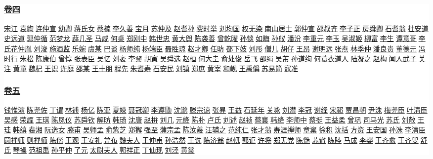 ### [卷四](%E5%8D%B74.md)

[宋江](%E5%8D%B74.md#宋江)  [袁綯](%E5%8D%B74.md#袁綯)  [连仲宣](%E5%8D%B74.md#连仲宣)  [幼卿](%E5%8D%B74.md#幼卿)  [蒋氏女](%E5%8D%B74.md#蒋氏女)  [蔡楠](%E5%8D%B74.md#蔡楠)  [李久善](%E5%8D%B74.md#李久善)  [宝月](%E5%8D%B74.md#宝月)  [苏仲及](%E5%8D%B74.md#苏仲及)  [赵耆孙](%E5%8D%B74.md#赵耆孙)  [费时举](%E5%8D%B74.md#费时举)  [刘均国](%E5%8D%B74.md#刘均国)  [权无染](%E5%8D%B74.md#权无染)  [南山居士](%E5%8D%B74.md#南山居士)  [郭仲宣](%E5%8D%B74.md#郭仲宣)  [邵叔齐](%E5%8D%B74.md#邵叔齐)  [李子正](%E5%8D%B74.md#李子正)  [房舜卿](%E5%8D%B74.md#房舜卿)  [石耆翁](%E5%8D%B74.md#石耆翁)  [杜安道](%E5%8D%B74.md#杜安道)  [史远道](%E5%8D%B74.md#史远道)  [郭仲循](%E5%8D%B74.md#郭仲循)  [范梦龙](%E5%8D%B74.md#范梦龙)  [薜几圣](%E5%8D%B74.md#薜几圣)  [马咸](%E5%8D%B74.md#马咸)  [何桌](%E5%8D%B74.md#何桌)  [郑刚中](%E5%8D%B74.md#郑刚中)  [韩世忠](%E5%8D%B74.md#韩世忠)  [黄大舆](%E5%8D%B74.md#黄大舆)  [陈袭善](%E5%8D%B74.md#陈袭善)  [曾乾曜](%E5%8D%B74.md#曾乾曜)  [孙惔](%E5%8D%B74.md#孙惔)  [如晦](%E5%8D%B74.md#如晦)  [孙舣](%E5%8D%B74.md#孙舣)  [潘汾](%E5%8D%B74.md#潘汾)  [李重元](%E5%8D%B74.md#李重元)  [李玉](%E5%8D%B74.md#李玉)  [吴淑姬](%E5%8D%B74.md#吴淑姬)  [柳富](%E5%8D%B74.md#柳富)  [李生](%E5%8D%B74.md#李生)  [谭意哥](%E5%8D%B74.md#谭意哥)  [李氏花仲胤](%E5%8D%B74.md#李氏花仲胤)  [刘浚](%E5%8D%B74.md#刘浚)  [施酒监](%E5%8D%B74.md#施酒监)  [乐婉](%E5%8D%B74.md#乐婉)  [虞某](%E5%8D%B74.md#虞某)  [巴谈](%E5%8D%B74.md#巴谈)  [杨师纯](%E5%8D%B74.md#杨师纯)  [杨端臣](%E5%8D%B74.md#杨端臣)  [聂胜琼](%E5%8D%B74.md#聂胜琼)  [赵才卿](%E5%8D%B74.md#赵才卿)  [任昉](%E5%8D%B74.md#任昉)  [都下妓](%E5%8D%B74.md#都下妓)  [刘彤](%E5%8D%B74.md#刘彤)  [僧儿](%E5%8D%B74.md#僧儿)  [胡仔](%E5%8D%B74.md#胡仔)  [王昂](%E5%8D%B74.md#王昂)  [谢明远](%E5%8D%B74.md#谢明远)  [张焘](%E5%8D%B74.md#张焘)  [林季仲](%E5%8D%B74.md#林季仲)  [潘良贵](%E5%8D%B74.md#潘良贵)  [董德元](%E5%8D%B74.md#董德元)  [冯时行](%E5%8D%B74.md#冯时行)  [朱松](%E5%8D%B74.md#朱松)  [陈康伯](%E5%8D%B74.md#陈康伯)  [曾惇](%E5%8D%B74.md#曾惇)  [张表臣](%E5%8D%B74.md#张表臣)  [吴忆](%E5%8D%B74.md#吴忆)  [刘袤](%E5%8D%B74.md#刘袤)  [李鼐](%E5%8D%B74.md#李鼐)  [胡寅](%E5%8D%B74.md#胡寅)  [吴舜选](%E5%8D%B74.md#吴舜选)  [赵桓](%E5%8D%B74.md#赵桓)  [何大圭](%E5%8D%B74.md#何大圭)  [俞处俊](%E5%8D%B74.md#俞处俊)  [岳飞](%E5%8D%B74.md#岳飞)  [邵缉](%E5%8D%B74.md#邵缉)  [吴芾](%E5%8D%B74.md#吴芾)  [孙道绚](%E5%8D%B74.md#孙道绚)  [何蓑衣道人](%E5%8D%B74.md#何蓑衣道人)  [陆凝之](%E5%8D%B74.md#陆凝之)  [赵构](%E5%8D%B74.md#赵构)  [闻人武子](%E5%8D%B74.md#闻人武子)  [关注](%E5%8D%B74.md#关注)  [黄童](%E5%8D%B74.md#黄童)  [魏杞](%E5%8D%B74.md#魏杞)  [王识](%E5%8D%B74.md#王识)  [许庭](%E5%8D%B74.md#许庭)  [邵某](%E5%8D%B74.md#邵某)  [王十朋](%E5%8D%B74.md#王十朋)  [程先](%E5%8D%B74.md#程先)  [朱耆寿](%E5%8D%B74.md#朱耆寿)  [石安民](%E5%8D%B74.md#石安民)  [刘镇](%E5%8D%B74.md#刘镇)  [郑庶](%E5%8D%B74.md#郑庶)  [黄宰](%E5%8D%B74.md#黄宰)  [和岘](%E5%8D%B74.md#和岘)  [王禹偁](%E5%8D%B74.md#王禹偁)  [苏易简](%E5%8D%B74.md#苏易简)  [寇准](%E5%8D%B74.md#寇准)  

### [卷五](%E5%8D%B75.md)

[钱惟演](%E5%8D%B75.md#钱惟演)  [陈尧佐](%E5%8D%B75.md#陈尧佐)  [丁谓](%E5%8D%B75.md#丁谓)  [林逋](%E5%8D%B75.md#林逋)  [杨亿](%E5%8D%B75.md#杨亿)  [陈亚](%E5%8D%B75.md#陈亚)  [夏竦](%E5%8D%B75.md#夏竦)  [聂冠卿](%E5%8D%B75.md#聂冠卿)  [李遵勖](%E5%8D%B75.md#李遵勖)  [沈邈](%E5%8D%B75.md#沈邈)  [滕宗谅](%E5%8D%B75.md#滕宗谅)  [张昪](%E5%8D%B75.md#张昪)  [王益](%E5%8D%B75.md#王益)  [石延年](%E5%8D%B75.md#石延年)  [关咏](%E5%8D%B75.md#关咏)  [刘潜](%E5%8D%B75.md#刘潜)  [李冠](%E5%8D%B75.md#李冠)  [谢绛](%E5%8D%B75.md#谢绛)  [宋祁](%E5%8D%B75.md#宋祁)  [贾昌朝](%E5%8D%B75.md#贾昌朝)  [尹洙](%E5%8D%B75.md#尹洙)  [梅尧臣](%E5%8D%B75.md#梅尧臣)  [叶清臣](%E5%8D%B75.md#叶清臣)  [吴感](%E5%8D%B75.md#吴感)  [荣諲](%E5%8D%B75.md#荣諲)  [王琪](%E5%8D%B75.md#王琪)  [陈凤仪](%E5%8D%B75.md#陈凤仪)  [苏舜钦](%E5%8D%B75.md#苏舜钦)  [解昉](%E5%8D%B75.md#解昉)  [韩琦](%E5%8D%B75.md#韩琦)  [沈唐](%E5%8D%B75.md#沈唐)  [赵拚](%E5%8D%B75.md#赵拚)  [刘几](%E5%8D%B75.md#刘几)  [元绛](%E5%8D%B75.md#元绛)  [陈朴](%E5%8D%B75.md#陈朴)  [卢氏](%E5%8D%B75.md#卢氏)  [刘述](%E5%8D%B75.md#刘述)  [赵祯](%E5%8D%B75.md#赵祯)  [蔡襄](%E5%8D%B75.md#蔡襄)  [韩绛](%E5%8D%B75.md#韩绛)  [李师中](%E5%8D%B75.md#李师中)  [蔡挺](%E5%8D%B75.md#蔡挺)  [王益柔](%E5%8D%B75.md#王益柔)  [曾巩](%E5%8D%B75.md#曾巩)  [司马光](%E5%8D%B75.md#司马光)  [苏氏](%E5%8D%B75.md#苏氏)  [刘敞](%E5%8D%B75.md#刘敞)  [王珪](%E5%8D%B75.md#王珪)  [韩缜](%E5%8D%B75.md#韩缜)  [裴湘](%E5%8D%B75.md#裴湘)  [阮逸女](%E5%8D%B75.md#阮逸女)  [滕甫](%E5%8D%B75.md#滕甫)  [吴师孟](%E5%8D%B75.md#吴师孟)  [俞紫芝](%E5%8D%B75.md#俞紫芝)  [郑獬](%E5%8D%B75.md#郑獬)  [强至](%E5%8D%B75.md#强至)  [蒲宗孟](%E5%8D%B75.md#蒲宗孟)  [陈汝羲](%E5%8D%B75.md#陈汝羲)  [汪辅之](%E5%8D%B75.md#汪辅之)  [范纯仁](%E5%8D%B75.md#范纯仁)  [张才翁](%E5%8D%B75.md#张才翁)  [寿涯禅师](%E5%8D%B75.md#寿涯禅师)  [章楶](%E5%8D%B75.md#章楶)  [徐积](%E5%8D%B75.md#徐积)  [沈括](%E5%8D%B75.md#沈括)  [方资](%E5%8D%B75.md#方资)  [王安国](%E5%8D%B75.md#王安国)  [孙洙](%E5%8D%B75.md#孙洙)  [李清臣](%E5%8D%B75.md#李清臣)  [圆禅师](%E5%8D%B75.md#圆禅师)  [则禅师](%E5%8D%B75.md#则禅师)  [陈偕](%E5%8D%B75.md#陈偕)  [王观](%E5%8D%B75.md#王观)  [王安礼](%E5%8D%B75.md#王安礼)  [曾布](%E5%8D%B75.md#曾布)  [魏夫人](%E5%8D%B75.md#魏夫人)  [王仲甫](%E5%8D%B75.md#王仲甫)  [孙浩然](%E5%8D%B75.md#孙浩然)  [王诜](%E5%8D%B75.md#王诜)  [陈济翁](%E5%8D%B75.md#陈济翁)  [赵軏](%E5%8D%B75.md#赵軏)  [郭讵](%E5%8D%B75.md#郭讵)  [许将](%E5%8D%B75.md#许将)  [郑无党](%E5%8D%B75.md#郑无党)  [陈慥](%E5%8D%B75.md#陈慥)  [苏辙](%E5%8D%B75.md#苏辙)  [陈睦](%E5%8D%B75.md#陈睦)  [马成](%E5%8D%B75.md#马成)  [李婴](%E5%8D%B75.md#李婴)  [王齐愈](%E5%8D%B75.md#王齐愈)  [王齐叟](%E5%8D%B75.md#王齐叟)  [舒氏](%E5%8D%B75.md#舒氏)  [琴操](%E5%8D%B75.md#琴操)  [范祖禹](%E5%8D%B75.md#范祖禹)  [孙平仲](%E5%8D%B75.md#孙平仲)  [了元](%E5%8D%B75.md#了元)  [太尉夫人](%E5%8D%B75.md#太尉夫人)  [郭祥正](%E5%8D%B75.md#郭祥正)  [丁仙现](%E5%8D%B75.md#丁仙现)  [刘泾](%E5%8D%B75.md#刘泾)  [黄裳](%E5%8D%B75.md#黄裳)
